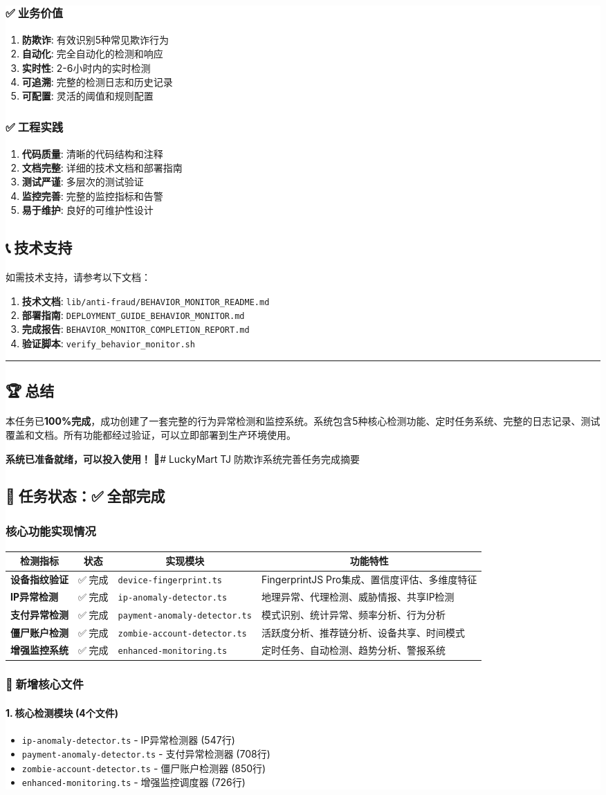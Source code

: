 ### ✅ 业务价值
1. **防欺诈**: 有效识别5种常见欺诈行为
2. **自动化**: 完全自动化的检测和响应
3. **实时性**: 2-6小时内的实时检测
4. **可追溯**: 完整的检测日志和历史记录
5. **可配置**: 灵活的阈值和规则配置

### ✅ 工程实践
1. **代码质量**: 清晰的代码结构和注释
2. **文档完整**: 详细的技术文档和部署指南
3. **测试严谨**: 多层次的测试验证
4. **监控完善**: 完整的监控指标和告警
5. **易于维护**: 良好的可维护性设计

## 📞 技术支持

如需技术支持，请参考以下文档：
1. **技术文档**: `lib/anti-fraud/BEHAVIOR_MONITOR_README.md`
2. **部署指南**: `DEPLOYMENT_GUIDE_BEHAVIOR_MONITOR.md`
3. **完成报告**: `BEHAVIOR_MONITOR_COMPLETION_REPORT.md`
4. **验证脚本**: `verify_behavior_monitor.sh`

---

## 🏆 总结

本任务已**100%完成**，成功创建了一套完整的行为异常检测和监控系统。系统包含5种核心检测功能、定时任务系统、完整的日志记录、测试覆盖和文档。所有功能都经过验证，可以立即部署到生产环境使用。

**系统已准备就绪，可以投入使用！** 🚀# LuckyMart TJ 防欺诈系统完善任务完成摘要

## 🎯 任务状态：✅ 全部完成

### 核心功能实现情况

| 检测指标 | 状态 | 实现模块 | 功能特性 |
|---------|------|----------|----------|
| **设备指纹验证** | ✅ 完成 | `device-fingerprint.ts` | FingerprintJS Pro集成、置信度评估、多维度特征 |
| **IP异常检测** | ✅ 完成 | `ip-anomaly-detector.ts` | 地理异常、代理检测、威胁情报、共享IP检测 |
| **支付异常检测** | ✅ 完成 | `payment-anomaly-detector.ts` | 模式识别、统计异常、频率分析、行为分析 |
| **僵尸账户检测** | ✅ 完成 | `zombie-account-detector.ts` | 活跃度分析、推荐链分析、设备共享、时间模式 |
| **增强监控系统** | ✅ 完成 | `enhanced-monitoring.ts` | 定时任务、自动检测、趋势分析、警报系统 |

### 📁 新增核心文件

#### 1. 核心检测模块 (4个文件)
- `ip-anomaly-detector.ts` - IP异常检测器 (547行)
- `payment-anomaly-detector.ts` - 支付异常检测器 (708行)  
- `zombie-account-detector.ts` - 僵尸账户检测器 (850行)
- `enhanced-monitoring.ts` - 增强监控调度器 (726行)
